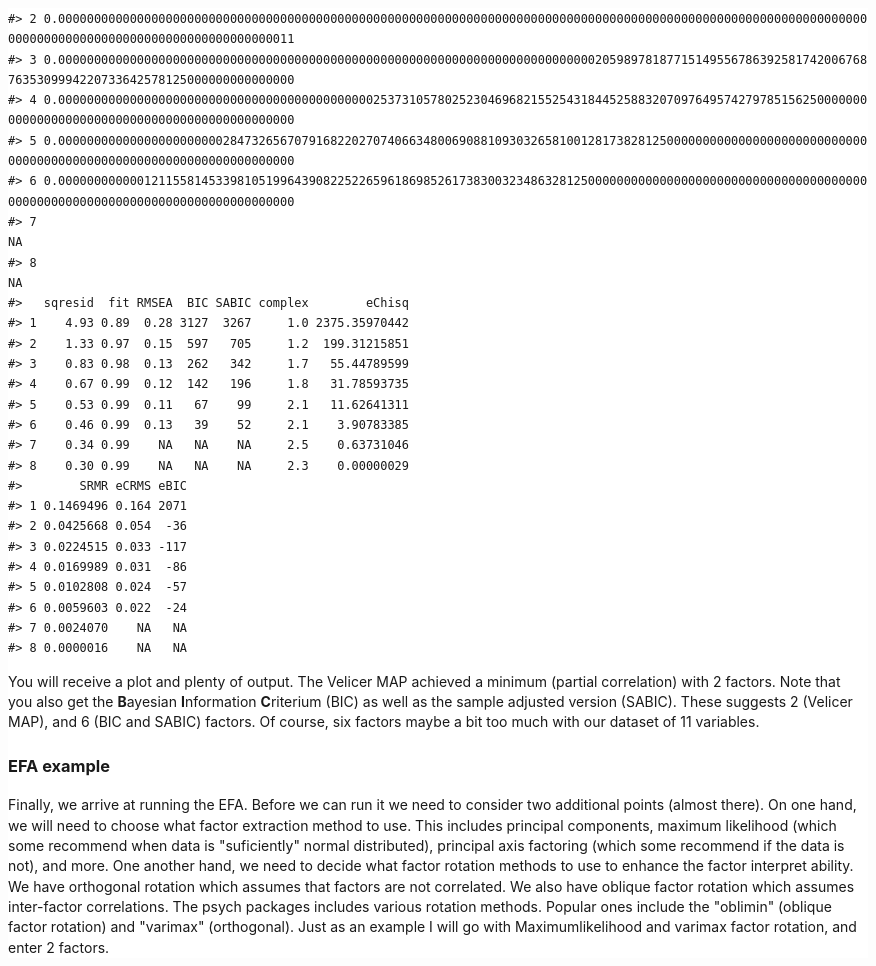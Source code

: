 ```
#> 2 0.000000000000000000000000000000000000000000000000000000000000000000000000000000000000000000000000000000000000000000000000000000000000000000000000000000011
#> 3 0.000000000000000000000000000000000000000000000000000000000000000000000000000205989781877151495567863925817420067687635309994220733642578125000000000000000
#> 4 0.000000000000000000000000000000000000000000002537310578025230469682155254318445258832070976495742797851562500000000000000000000000000000000000000000000000
#> 5 0.000000000000000000000002847326567079168220270740663480069088109303265810012817382812500000000000000000000000000000000000000000000000000000000000000000000
#> 6 0.000000000000121155814533981051996439082252265961869852617383003234863281250000000000000000000000000000000000000000000000000000000000000000000000000000000
#> 7                                                                                                                                                          NA
#> 8                                                                                                                                                          NA
#>   sqresid  fit RMSEA  BIC SABIC complex        eChisq
#> 1    4.93 0.89  0.28 3127  3267     1.0 2375.35970442
#> 2    1.33 0.97  0.15  597   705     1.2  199.31215851
#> 3    0.83 0.98  0.13  262   342     1.7   55.44789599
#> 4    0.67 0.99  0.12  142   196     1.8   31.78593735
#> 5    0.53 0.99  0.11   67    99     2.1   11.62641311
#> 6    0.46 0.99  0.13   39    52     2.1    3.90783385
#> 7    0.34 0.99    NA   NA    NA     2.5    0.63731046
#> 8    0.30 0.99    NA   NA    NA     2.3    0.00000029
#>        SRMR eCRMS eBIC
#> 1 0.1469496 0.164 2071
#> 2 0.0425668 0.054  -36
#> 3 0.0224515 0.033 -117
#> 4 0.0169989 0.031  -86
#> 5 0.0102808 0.024  -57
#> 6 0.0059603 0.022  -24
#> 7 0.0024070    NA   NA
#> 8 0.0000016    NA   NA
```

You will receive a plot and plenty of output. The Velicer MAP achieved a minimum (partial correlation) with 2 factors. Note that you also get the **B**ayesian **I**nformation **C**riterium (BIC) as well as the sample adjusted version (SABIC). These suggests 2 (Velicer MAP), and 6 (BIC and SABIC) factors. Of course, six factors maybe a bit too much with our dataset of 11 variables. 

### EFA example
Finally, we arrive at running the EFA. Before we can run it we need to consider two additional points (almost there). On one hand, we will need to choose what factor extraction method to use. This includes principal components, maximum likelihood (which some recommend when data is "suficiently" normal distributed), principal axis factoring (which some recommend if the data is not), and more. One another hand, we need to decide what factor rotation methods to use to enhance the factor interpret ability. We have orthogonal rotation which assumes that factors are not correlated. We also have oblique factor rotation which assumes inter-factor correlations. The psych packages includes various rotation methods. Popular ones include the "oblimin" (oblique factor rotation) and "varimax" (orthogonal). Just as an example I will go with Maximumlikelihood and varimax factor rotation, and enter 2 factors.
